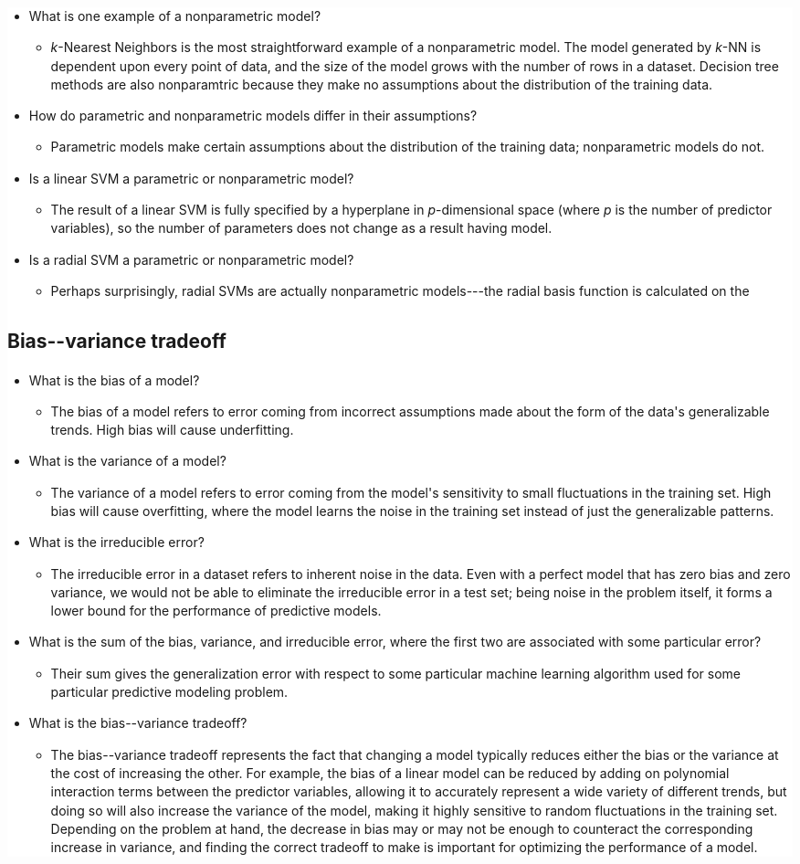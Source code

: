 * What is one example of a nonparametric model?

	* $k$-Nearest Neighbors is the most straightforward example of a nonparametric model. The model generated by $k$-NN is dependent upon every point of data, and the size of the model grows with the number of rows in a dataset. Decision tree methods are also nonparamtric because they make no assumptions about the distribution of the training data.

* How do parametric and nonparametric models differ in their assumptions?

	* Parametric models make certain assumptions about the distribution of the training data; nonparametric models do not.

* Is a linear SVM a parametric or nonparametric model?

	* The result of a linear SVM is fully specified by a hyperplane in $p$-dimensional space (where $p$ is the number of predictor variables), so the number of parameters does not change as a result having model.

* Is a radial SVM a parametric or nonparametric model?

	* Perhaps surprisingly, radial SVMs are actually nonparametric models---the radial basis function is calculated on the

Bias--variance tradeoff
-----------------------

* What is the bias of a model?

	* The bias of a model refers to error coming from incorrect assumptions made about the form of the data's generalizable trends. High bias will cause underfitting.

* What is the variance of a model?

	* The variance of a model refers to error coming from the model's sensitivity to small fluctuations in the training set. High bias will cause overfitting, where the model learns the noise in the training set instead of just the generalizable patterns.

* What is the irreducible error?

	* The irreducible error in a dataset refers to inherent noise in the data. Even with a perfect model that has zero bias and zero variance, we would not be able to eliminate the irreducible error in a test set; being noise in the problem itself, it forms a lower bound for the performance of predictive models.

* What is the sum of the bias, variance, and irreducible error, where the first two are associated with some particular error?

	* Their sum gives the generalization error with respect to some particular machine learning algorithm used for some particular predictive modeling problem.

* What is the bias--variance tradeoff?

	* The bias--variance tradeoff represents the fact that changing a model typically reduces either the bias or the variance at the cost of increasing the other. For example, the bias of a linear model can be reduced by adding on polynomial interaction terms between the predictor variables, allowing it to accurately represent a wide variety of different trends, but doing so will also increase the variance of the model, making it highly sensitive to random fluctuations in the training set. Depending on the problem at hand, the decrease in bias may or may not be enough to counteract the corresponding increase in variance, and finding the correct tradeoff to make is important for optimizing the performance of a model.
